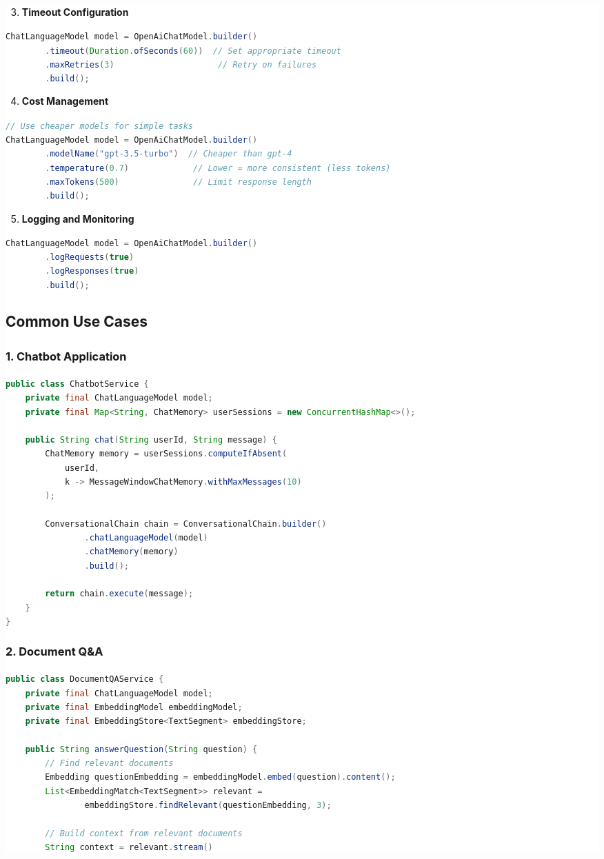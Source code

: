 3. **Timeout Configuration**
```java
ChatLanguageModel model = OpenAiChatModel.builder()
        .timeout(Duration.ofSeconds(60))  // Set appropriate timeout
        .maxRetries(3)                     // Retry on failures
        .build();
```

4. **Cost Management**
```java
// Use cheaper models for simple tasks
ChatLanguageModel model = OpenAiChatModel.builder()
        .modelName("gpt-3.5-turbo")  // Cheaper than gpt-4
        .temperature(0.7)             // Lower = more consistent (less tokens)
        .maxTokens(500)               // Limit response length
        .build();
```

5. **Logging and Monitoring**
```java
ChatLanguageModel model = OpenAiChatModel.builder()
        .logRequests(true)
        .logResponses(true)
        .build();
```

## Common Use Cases

### 1. Chatbot Application
```java
public class ChatbotService {
    private final ChatLanguageModel model;
    private final Map<String, ChatMemory> userSessions = new ConcurrentHashMap<>();

    public String chat(String userId, String message) {
        ChatMemory memory = userSessions.computeIfAbsent(
            userId,
            k -> MessageWindowChatMemory.withMaxMessages(10)
        );

        ConversationalChain chain = ConversationalChain.builder()
                .chatLanguageModel(model)
                .chatMemory(memory)
                .build();

        return chain.execute(message);
    }
}
```

### 2. Document Q&A
```java
public class DocumentQAService {
    private final ChatLanguageModel model;
    private final EmbeddingModel embeddingModel;
    private final EmbeddingStore<TextSegment> embeddingStore;

    public String answerQuestion(String question) {
        // Find relevant documents
        Embedding questionEmbedding = embeddingModel.embed(question).content();
        List<EmbeddingMatch<TextSegment>> relevant =
                embeddingStore.findRelevant(questionEmbedding, 3);

        // Build context from relevant documents
        String context = relevant.stream()
```